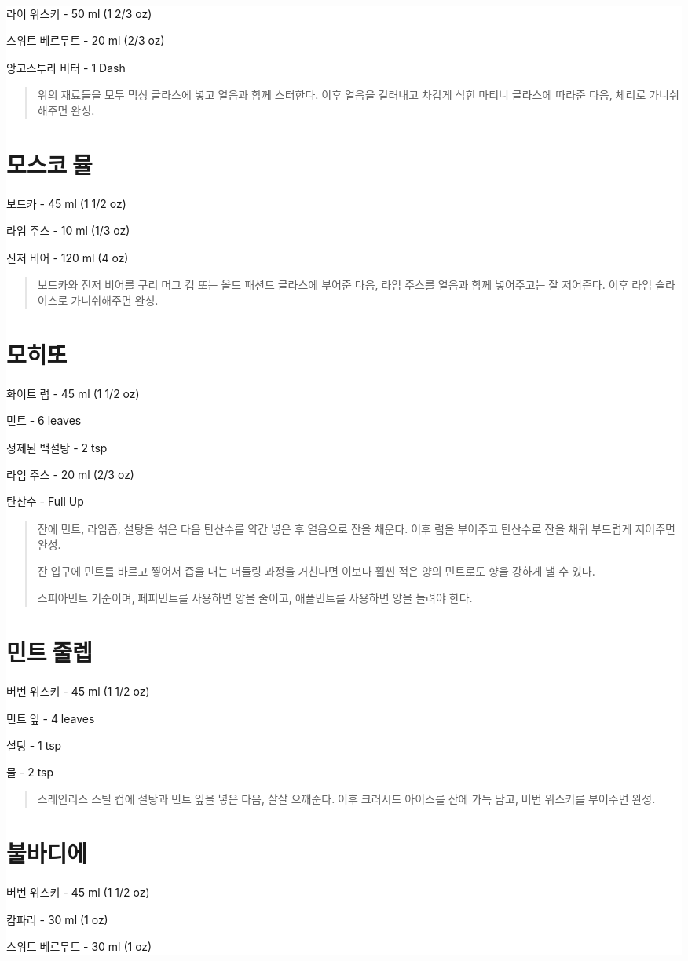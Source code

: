 라이 위스키 - 50 ml (1 2/3 oz)

스위트 베르무트 - 20 ml (2/3 oz)

앙고스투라 비터 - 1 Dash

> 위의 재료들을 모두 믹싱 글라스에 넣고 얼음과 함께 스터한다. 이후 얼음을 걸러내고 차갑게 식힌 마티니 글라스에 따라준 다음, 체리로 가니쉬해주면 완성.

# 모스코 뮬

보드카 - 45 ml (1 1/2 oz)

라임 주스 - 10 ml (1/3 oz)

진저 비어 - 120 ml (4 oz)

> 보드카와 진저 비어를 구리 머그 컵 또는 올드 패션드 글라스에 부어준 다음, 라임 주스를 얼음과 함께 넣어주고는 잘 저어준다. 이후 라임 슬라이스로 가니쉬해주면 완성.

# 모히또

화이트 럼 - 45 ml (1 1/2 oz)

민트 - 6 leaves

정제된 백설탕 - 2 tsp

라임 주스 - 20 ml (2/3 oz)

탄산수 - Full Up

> 잔에 민트, 라임즙, 설탕을 섞은 다음 탄산수를 약간 넣은 후 얼음으로 잔을 채운다. 이후 럼을 부어주고 탄산수로 잔을 채워 부드럽게 저어주면 완성.
>
> 잔 입구에 민트를 바르고 찧어서 즙을 내는 머들링 과정을 거친다면 이보다 훨씬 적은 양의 민트로도 향을 강하게 낼 수 있다.
>
> 스피아민트 기준이며, 페퍼민트를 사용하면 양을 줄이고, 애플민트를 사용하면 양을 늘려야 한다.

# 민트 줄렙

버번 위스키 - 45 ml (1 1/2 oz)

민트 잎 - 4 leaves

설탕 - 1 tsp

물 - 2 tsp

> 스레인리스 스틸 컵에 설탕과 민트 잎을 넣은 다음, 살살 으깨준다. 이후 크러시드 아이스를 잔에 가득 담고, 버번 위스키를 부어주면 완성.

# 불바디에

버번 위스키 - 45 ml (1 1/2 oz)

캄파리 - 30 ml (1 oz)

스위트 베르무트 - 30 ml (1 oz)
